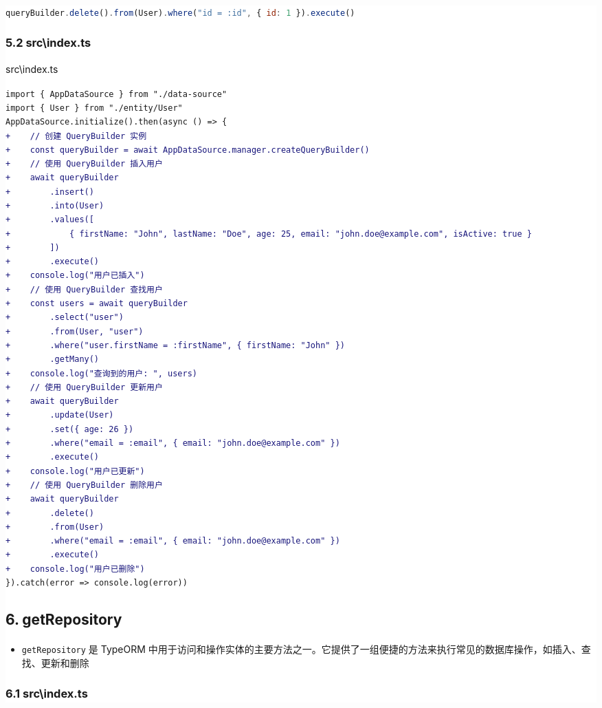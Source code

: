    ```js
   queryBuilder.delete().from(User).where("id = :id", { id: 1 }).execute()
   ```

### 5.2 src\index.ts

src\index.ts

```diff
import { AppDataSource } from "./data-source"
import { User } from "./entity/User"
AppDataSource.initialize().then(async () => {
+    // 创建 QueryBuilder 实例
+    const queryBuilder = await AppDataSource.manager.createQueryBuilder()
+    // 使用 QueryBuilder 插入用户
+    await queryBuilder
+        .insert()
+        .into(User)
+        .values([
+            { firstName: "John", lastName: "Doe", age: 25, email: "john.doe@example.com", isActive: true }
+        ])
+        .execute()
+    console.log("用户已插入")
+    // 使用 QueryBuilder 查找用户
+    const users = await queryBuilder
+        .select("user")
+        .from(User, "user")
+        .where("user.firstName = :firstName", { firstName: "John" })
+        .getMany()
+    console.log("查询到的用户: ", users)
+    // 使用 QueryBuilder 更新用户
+    await queryBuilder
+        .update(User)
+        .set({ age: 26 })
+        .where("email = :email", { email: "john.doe@example.com" })
+        .execute()
+    console.log("用户已更新")
+    // 使用 QueryBuilder 删除用户
+    await queryBuilder
+        .delete()
+        .from(User)
+        .where("email = :email", { email: "john.doe@example.com" })
+        .execute()
+    console.log("用户已删除")
}).catch(error => console.log(error))
```

## 6. getRepository

- `getRepository` 是 TypeORM 中用于访问和操作实体的主要方法之一。它提供了一组便捷的方法来执行常见的数据库操作，如插入、查找、更新和删除

### 6.1 src\index.ts
